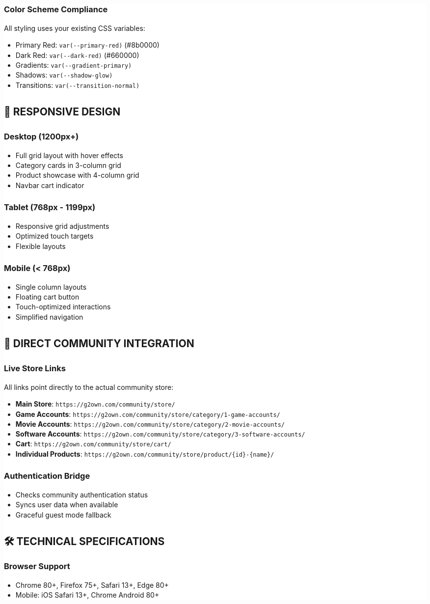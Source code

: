 ### **Color Scheme Compliance**
All styling uses your existing CSS variables:
- Primary Red: `var(--primary-red)` (#8b0000)
- Dark Red: `var(--dark-red)` (#660000)
- Gradients: `var(--gradient-primary)`
- Shadows: `var(--shadow-glow)`
- Transitions: `var(--transition-normal)`

## 📱 RESPONSIVE DESIGN

### **Desktop (1200px+)**
- Full grid layout with hover effects
- Category cards in 3-column grid
- Product showcase with 4-column grid
- Navbar cart indicator

### **Tablet (768px - 1199px)**
- Responsive grid adjustments
- Optimized touch targets
- Flexible layouts

### **Mobile (< 768px)**
- Single column layouts
- Floating cart button
- Touch-optimized interactions
- Simplified navigation

## 🔗 DIRECT COMMUNITY INTEGRATION

### **Live Store Links**
All links point directly to the actual community store:

- **Main Store**: `https://g2own.com/community/store/`
- **Game Accounts**: `https://g2own.com/community/store/category/1-game-accounts/`
- **Movie Accounts**: `https://g2own.com/community/store/category/2-movie-accounts/`
- **Software Accounts**: `https://g2own.com/community/store/category/3-software-accounts/`
- **Cart**: `https://g2own.com/community/store/cart/`
- **Individual Products**: `https://g2own.com/community/store/product/{id}-{name}/`

### **Authentication Bridge**
- Checks community authentication status
- Syncs user data when available
- Graceful guest mode fallback

## 🛠️ TECHNICAL SPECIFICATIONS

### **Browser Support**
- Chrome 80+, Firefox 75+, Safari 13+, Edge 80+
- Mobile: iOS Safari 13+, Chrome Android 80+
